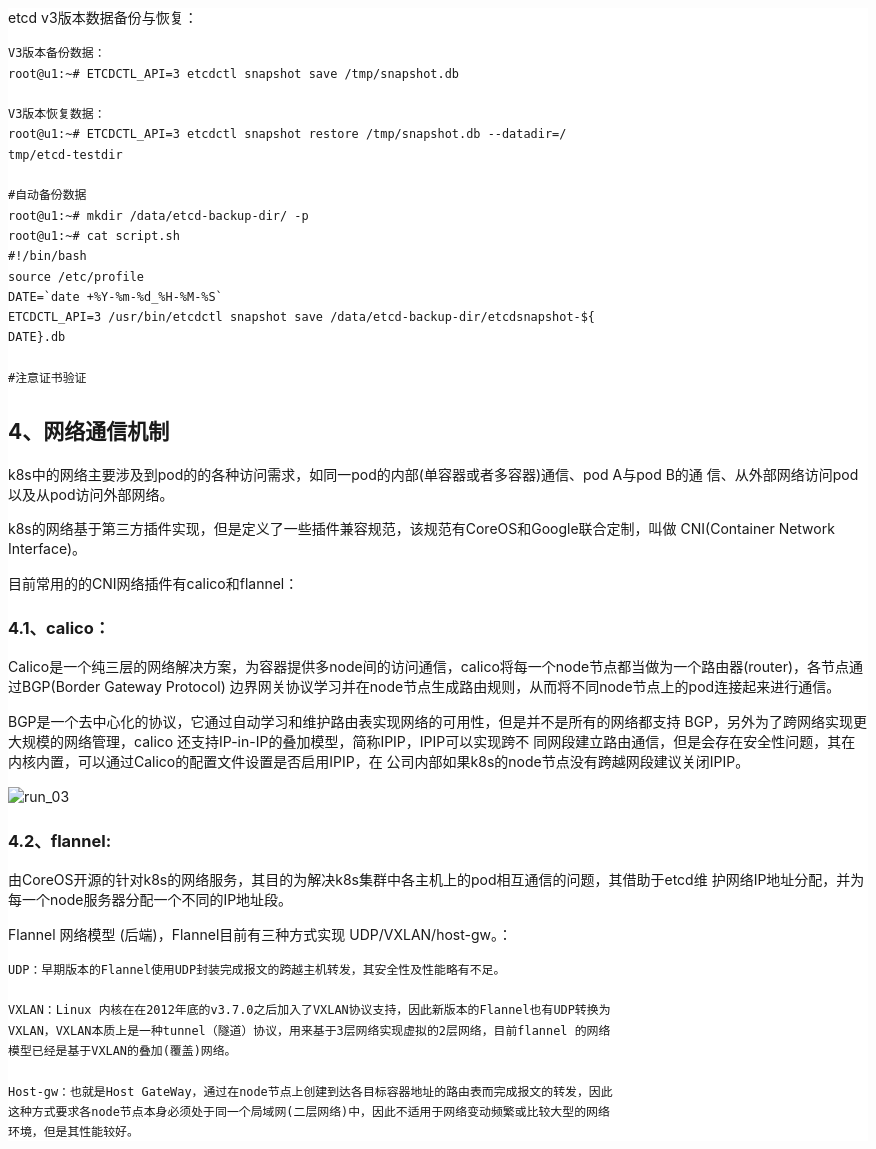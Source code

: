 etcd v3版本数据备份与恢复：

```
V3版本备份数据：
root@u1:~# ETCDCTL_API=3 etcdctl snapshot save /tmp/snapshot.db

V3版本恢复数据：
root@u1:~# ETCDCTL_API=3 etcdctl snapshot restore /tmp/snapshot.db --datadir=/
tmp/etcd-testdir

#自动备份数据
root@u1:~# mkdir /data/etcd-backup-dir/ -p
root@u1:~# cat script.sh
#!/bin/bash
source /etc/profile
DATE=`date +%Y-%m-%d_%H-%M-%S`
ETCDCTL_API=3 /usr/bin/etcdctl snapshot save /data/etcd-backup-dir/etcdsnapshot-${
DATE}.db

#注意证书验证
```

## 4、网络通信机制

k8s中的网络主要涉及到pod的的各种访问需求，如同一pod的内部(单容器或者多容器)通信、pod A与pod B的通
信、从外部网络访问pod以及从pod访问外部网络。

k8s的网络基于第三方插件实现，但是定义了一些插件兼容规范，该规范有CoreOS和Google联合定制，叫做
CNI(Container Network Interface)。

目前常用的的CNI网络插件有calico和flannel：

### 4.1、calico：

Calico是一个纯三层的网络解决方案，为容器提供多node间的访问通信，calico将每一个node节点都当做为一个路由器(router)，各节点通过BGP(Border Gateway Protocol) 边界网关协议学习并在node节点生成路由规则，从而将不同node节点上的pod连接起来进行通信。

BGP是一个去中心化的协议，它通过自动学习和维护路由表实现网络的可用性，但是并不是所有的网络都支持
BGP，另外为了跨网络实现更大规模的网络管理，calico 还支持IP-in-IP的叠加模型，简称IPIP，IPIP可以实现跨不
同网段建立路由通信，但是会存在安全性问题，其在内核内置，可以通过Calico的配置文件设置是否启用IPIP，在
公司内部如果k8s的node节点没有跨越网段建议关闭IPIP。

![run_03](http://images.zsjshao.cn/images/kubernetes/run_03.png)





### 4.2、flannel:

由CoreOS开源的针对k8s的网络服务，其目的为解决k8s集群中各主机上的pod相互通信的问题，其借助于etcd维
护网络IP地址分配，并为每一个node服务器分配一个不同的IP地址段。

Flannel 网络模型 (后端)，Flannel目前有三种方式实现 UDP/VXLAN/host-gw。：

```
UDP：早期版本的Flannel使用UDP封装完成报文的跨越主机转发，其安全性及性能略有不足。

VXLAN：Linux 内核在在2012年底的v3.7.0之后加入了VXLAN协议支持，因此新版本的Flannel也有UDP转换为
VXLAN，VXLAN本质上是一种tunnel（隧道）协议，用来基于3层网络实现虚拟的2层网络，目前flannel 的网络
模型已经是基于VXLAN的叠加(覆盖)网络。

Host-gw：也就是Host GateWay，通过在node节点上创建到达各目标容器地址的路由表而完成报文的转发，因此
这种方式要求各node节点本身必须处于同一个局域网(二层网络)中，因此不适用于网络变动频繁或比较大型的网络
环境，但是其性能较好。
```

